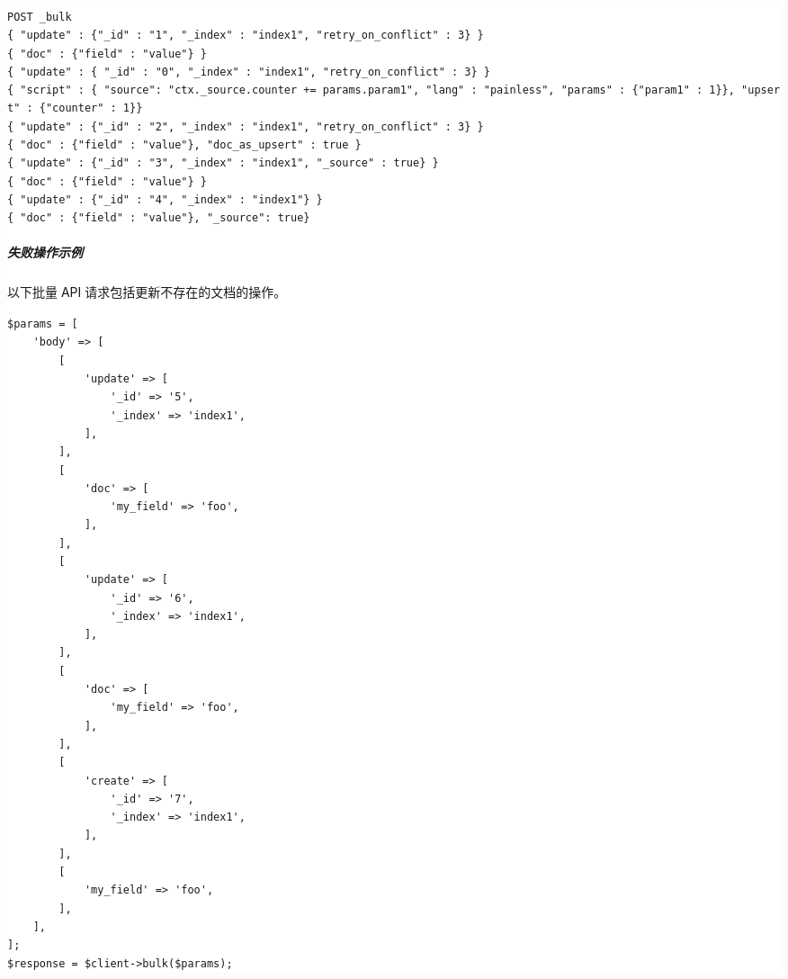     
    POST _bulk
    { "update" : {"_id" : "1", "_index" : "index1", "retry_on_conflict" : 3} }
    { "doc" : {"field" : "value"} }
    { "update" : { "_id" : "0", "_index" : "index1", "retry_on_conflict" : 3} }
    { "script" : { "source": "ctx._source.counter += params.param1", "lang" : "painless", "params" : {"param1" : 1}}, "upsert" : {"counter" : 1}}
    { "update" : {"_id" : "2", "_index" : "index1", "retry_on_conflict" : 3} }
    { "doc" : {"field" : "value"}, "doc_as_upsert" : true }
    { "update" : {"_id" : "3", "_index" : "index1", "_source" : true} }
    { "doc" : {"field" : "value"} }
    { "update" : {"_id" : "4", "_index" : "index1"} }
    { "doc" : {"field" : "value"}, "_source": true}

##### 失败操作示例

以下批量 API 请求包括更新不存在的文档的操作。

    
    
    $params = [
        'body' => [
            [
                'update' => [
                    '_id' => '5',
                    '_index' => 'index1',
                ],
            ],
            [
                'doc' => [
                    'my_field' => 'foo',
                ],
            ],
            [
                'update' => [
                    '_id' => '6',
                    '_index' => 'index1',
                ],
            ],
            [
                'doc' => [
                    'my_field' => 'foo',
                ],
            ],
            [
                'create' => [
                    '_id' => '7',
                    '_index' => 'index1',
                ],
            ],
            [
                'my_field' => 'foo',
            ],
        ],
    ];
    $response = $client->bulk($params);
    